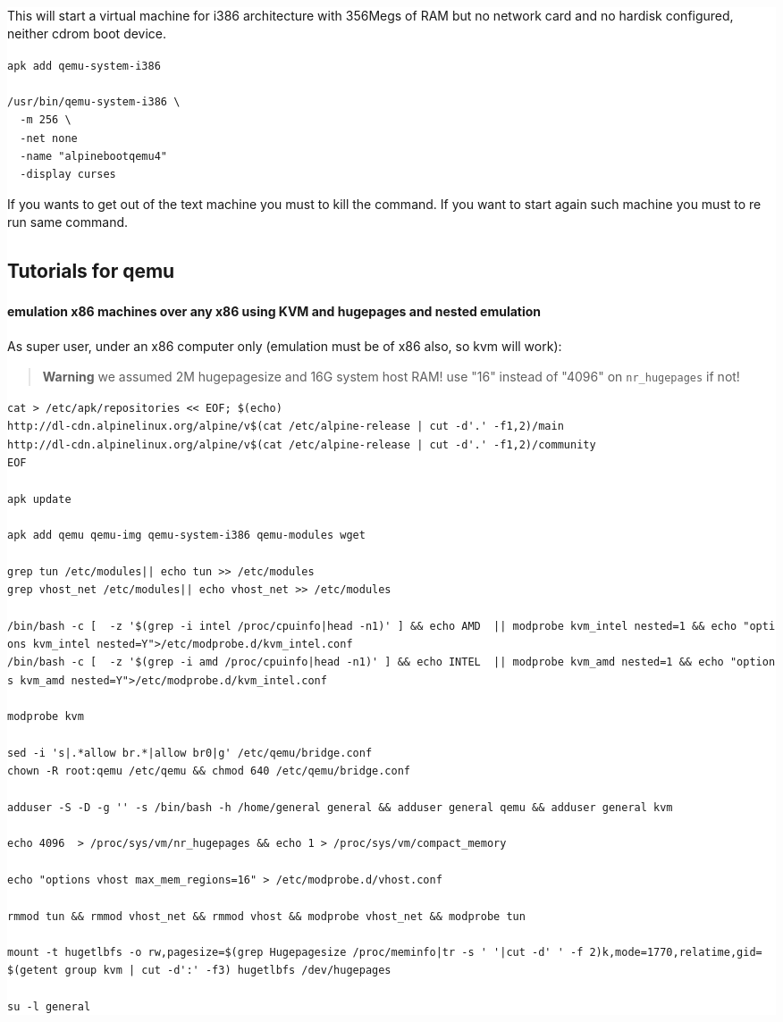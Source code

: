This will start a virtual machine for i386 architecture with 356Megs of RAM 
but no network card and no hardisk configured, neither cdrom boot device.

```
apk add qemu-system-i386

/usr/bin/qemu-system-i386 \
  -m 256 \
  -net none 
  -name "alpinebootqemu4"
  -display curses
```

If you wants to get out of the text machine you must to kill the command.
If you want to start again such machine you must to re run same command.

## Tutorials for qemu

#### emulation x86 machines over any x86 using KVM and hugepages and nested emulation

As super user, under an x86 computer only (emulation must be of x86 also, so kvm will work):

> **Warning** we assumed 2M hugepagesize and 16G system host RAM! use "16" instead of "4096" on `nr_hugepages` if not!

```
cat > /etc/apk/repositories << EOF; $(echo)
http://dl-cdn.alpinelinux.org/alpine/v$(cat /etc/alpine-release | cut -d'.' -f1,2)/main
http://dl-cdn.alpinelinux.org/alpine/v$(cat /etc/alpine-release | cut -d'.' -f1,2)/community
EOF

apk update

apk add qemu qemu-img qemu-system-i386 qemu-modules wget

grep tun /etc/modules|| echo tun >> /etc/modules
grep vhost_net /etc/modules|| echo vhost_net >> /etc/modules

/bin/bash -c [  -z '$(grep -i intel /proc/cpuinfo|head -n1)' ] && echo AMD  || modprobe kvm_intel nested=1 && echo "options kvm_intel nested=Y">/etc/modprobe.d/kvm_intel.conf
/bin/bash -c [  -z '$(grep -i amd /proc/cpuinfo|head -n1)' ] && echo INTEL  || modprobe kvm_amd nested=1 && echo "options kvm_amd nested=Y">/etc/modprobe.d/kvm_intel.conf

modprobe kvm

sed -i 's|.*allow br.*|allow br0|g' /etc/qemu/bridge.conf
chown -R root:qemu /etc/qemu && chmod 640 /etc/qemu/bridge.conf

adduser -S -D -g '' -s /bin/bash -h /home/general general && adduser general qemu && adduser general kvm

echo 4096  > /proc/sys/vm/nr_hugepages && echo 1 > /proc/sys/vm/compact_memory

echo "options vhost max_mem_regions=16" > /etc/modprobe.d/vhost.conf

rmmod tun && rmmod vhost_net && rmmod vhost && modprobe vhost_net && modprobe tun

mount -t hugetlbfs -o rw,pagesize=$(grep Hugepagesize /proc/meminfo|tr -s ' '|cut -d' ' -f 2)k,mode=1770,relatime,gid=$(getent group kvm | cut -d':' -f3) hugetlbfs /dev/hugepages

su -l general
```
